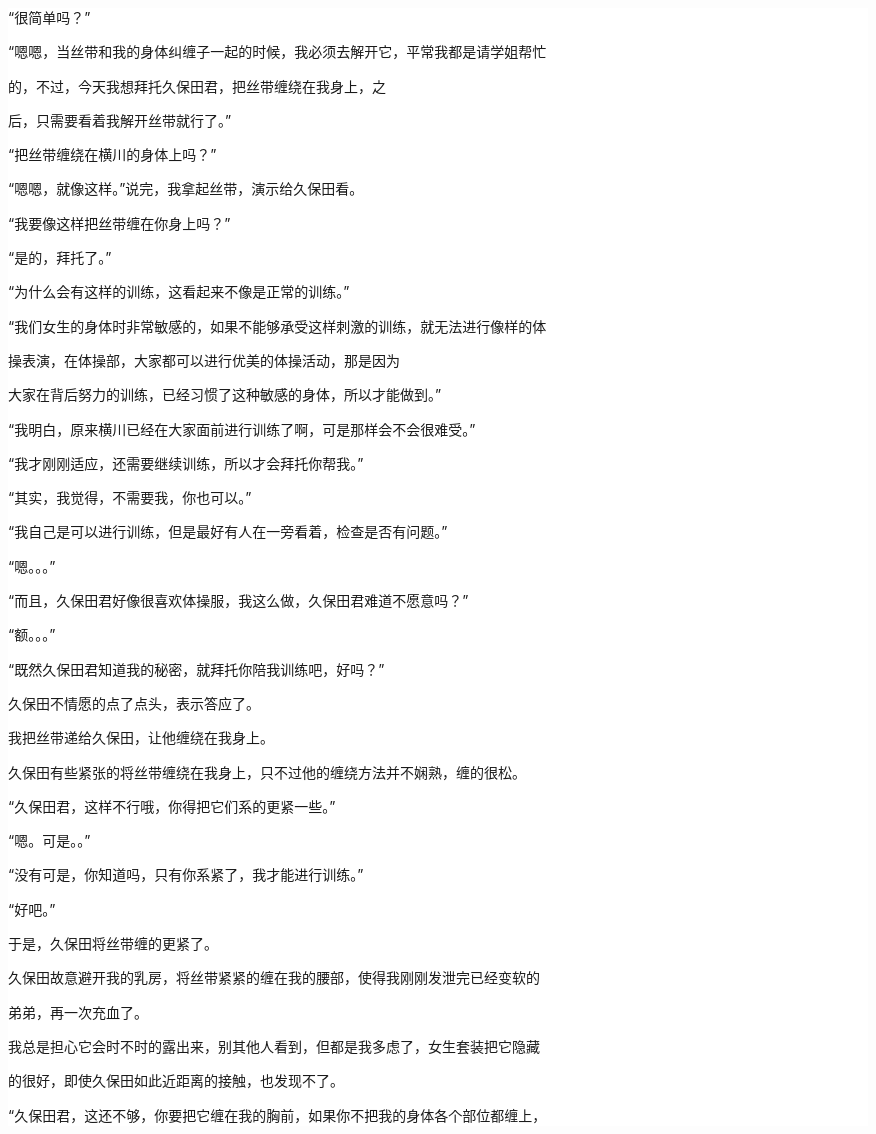 “很简单吗？”

“嗯嗯，当丝带和我的身体纠缠子一起的时候，我必须去解开它，平常我都是请学姐帮忙

的，不过，今天我想拜托久保田君，把丝带缠绕在我身上，之

后，只需要看着我解开丝带就行了。”

“把丝带缠绕在横川的身体上吗？”

“嗯嗯，就像这样。”说完，我拿起丝带，演示给久保田看。

“我要像这样把丝带缠在你身上吗？”

“是的，拜托了。”

“为什么会有这样的训练，这看起来不像是正常的训练。”

“我们女生的身体时非常敏感的，如果不能够承受这样刺激的训练，就无法进行像样的体

操表演，在体操部，大家都可以进行优美的体操活动，那是因为

大家在背后努力的训练，已经习惯了这种敏感的身体，所以才能做到。”

“我明白，原来横川已经在大家面前进行训练了啊，可是那样会不会很难受。”

“我才刚刚适应，还需要继续训练，所以才会拜托你帮我。”

“其实，我觉得，不需要我，你也可以。”

“我自己是可以进行训练，但是最好有人在一旁看着，检查是否有问题。”

“嗯。。。”

“而且，久保田君好像很喜欢体操服，我这么做，久保田君难道不愿意吗？”

“额。。。”

“既然久保田君知道我的秘密，就拜托你陪我训练吧，好吗？”

久保田不情愿的点了点头，表示答应了。

我把丝带递给久保田，让他缠绕在我身上。

久保田有些紧张的将丝带缠绕在我身上，只不过他的缠绕方法并不娴熟，缠的很松。

“久保田君，这样不行哦，你得把它们系的更紧一些。”

“嗯。可是。。”

“没有可是，你知道吗，只有你系紧了，我才能进行训练。”

“好吧。”

于是，久保田将丝带缠的更紧了。

久保田故意避开我的乳房，将丝带紧紧的缠在我的腰部，使得我刚刚发泄完已经变软的

弟弟，再一次充血了。

我总是担心它会时不时的露出来，别其他人看到，但都是我多虑了，女生套装把它隐藏

的很好，即使久保田如此近距离的接触，也发现不了。

“久保田君，这还不够，你要把它缠在我的胸前，如果你不把我的身体各个部位都缠上，
